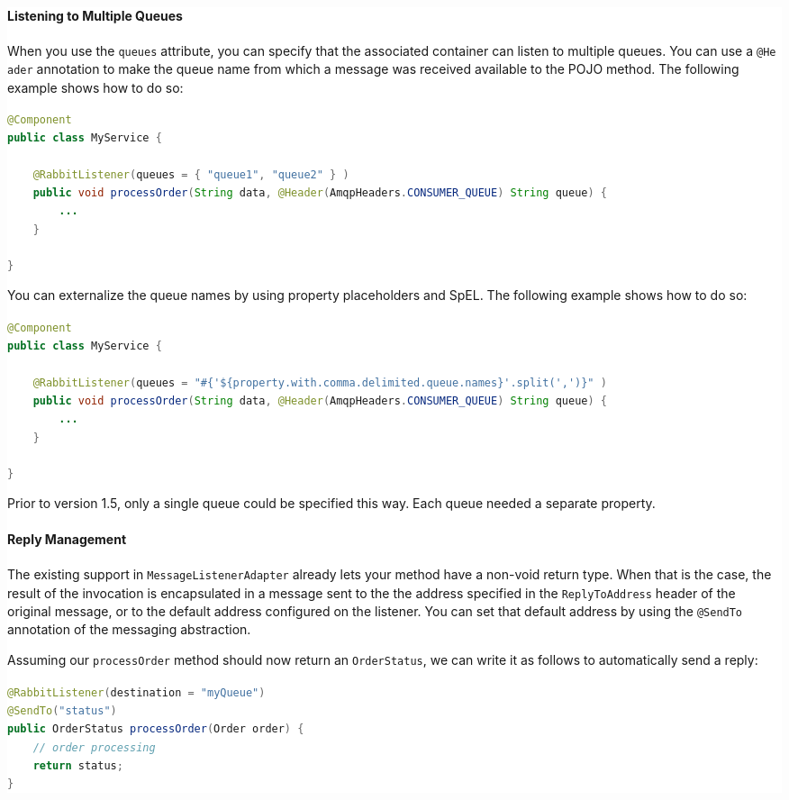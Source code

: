 <a name="steeltoe-messaging-annotation-multiple-queues"></a>
#### Listening to Multiple Queues

When you use the `queues` attribute, you can specify that the associated container can listen to multiple queues.
You can use a `@Header` annotation to make the queue name from which a message was received available to the POJO
method.
The following example shows how to do so:

```Java
@Component
public class MyService {

    @RabbitListener(queues = { "queue1", "queue2" } )
    public void processOrder(String data, @Header(AmqpHeaders.CONSUMER_QUEUE) String queue) {
        ...
    }

}
```

You can externalize the queue names by using property placeholders and SpEL.
The following example shows how to do so:

```Java
@Component
public class MyService {

    @RabbitListener(queues = "#{'${property.with.comma.delimited.queue.names}'.split(',')}" )
    public void processOrder(String data, @Header(AmqpHeaders.CONSUMER_QUEUE) String queue) {
        ...
    }

}
```

Prior to version 1.5, only a single queue could be specified this way.
Each queue needed a separate property.

<a name="steeltoe-messaging-async-annotation-driven-reply"></a>
#### Reply Management

The existing support in `MessageListenerAdapter` already lets your method have a non-void return type.
When that is the case, the result of the invocation is encapsulated in a message sent to the the address specified in the `ReplyToAddress` header of the original message, or to the default address configured on the listener.
You can set that default address by using the `@SendTo` annotation of the messaging abstraction.

Assuming our `processOrder` method should now return an `OrderStatus`, we can write it as follows to automatically send a reply:

```Java
@RabbitListener(destination = "myQueue")
@SendTo("status")
public OrderStatus processOrder(Order order) {
    // order processing
    return status;
}
```
